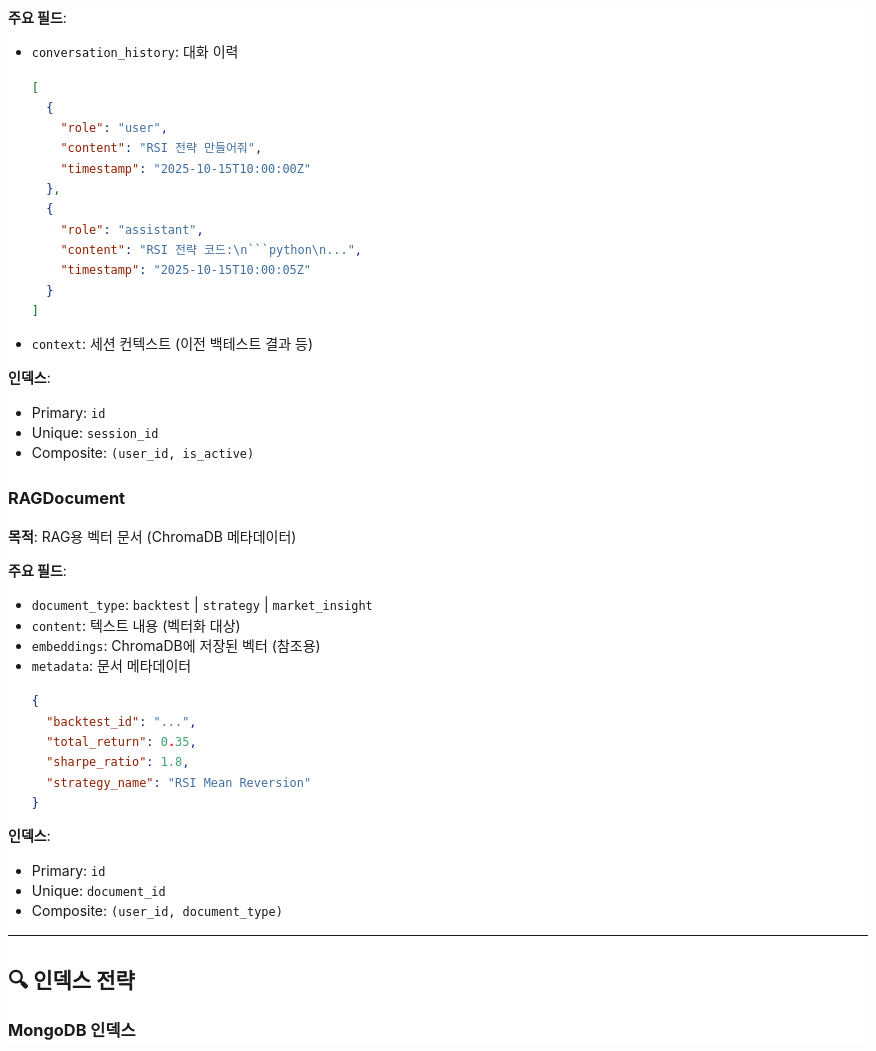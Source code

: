 **주요 필드**:

- `conversation_history`: 대화 이력
  ````json
  [
    {
      "role": "user",
      "content": "RSI 전략 만들어줘",
      "timestamp": "2025-10-15T10:00:00Z"
    },
    {
      "role": "assistant",
      "content": "RSI 전략 코드:\n```python\n...",
      "timestamp": "2025-10-15T10:00:05Z"
    }
  ]
  ````
- `context`: 세션 컨텍스트 (이전 백테스트 결과 등)

**인덱스**:

- Primary: `id`
- Unique: `session_id`
- Composite: `(user_id, is_active)`

### RAGDocument

**목적**: RAG용 벡터 문서 (ChromaDB 메타데이터)

**주요 필드**:

- `document_type`: `backtest` | `strategy` | `market_insight`
- `content`: 텍스트 내용 (벡터화 대상)
- `embeddings`: ChromaDB에 저장된 벡터 (참조용)
- `metadata`: 문서 메타데이터
  ```json
  {
    "backtest_id": "...",
    "total_return": 0.35,
    "sharpe_ratio": 1.8,
    "strategy_name": "RSI Mean Reversion"
  }
  ```

**인덱스**:

- Primary: `id`
- Unique: `document_id`
- Composite: `(user_id, document_type)`

---

## 🔍 인덱스 전략

### MongoDB 인덱스
